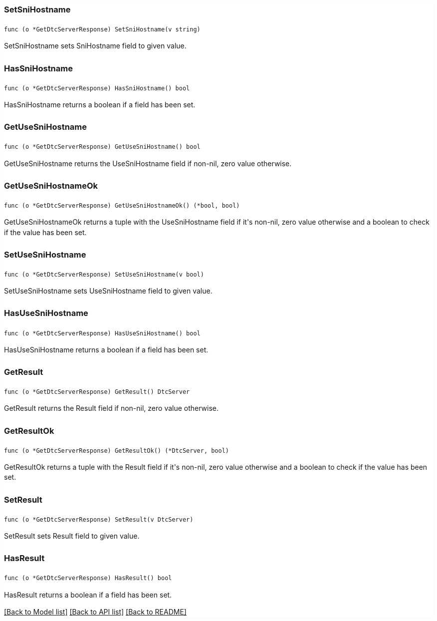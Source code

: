 ### SetSniHostname

`func (o *GetDtcServerResponse) SetSniHostname(v string)`

SetSniHostname sets SniHostname field to given value.

### HasSniHostname

`func (o *GetDtcServerResponse) HasSniHostname() bool`

HasSniHostname returns a boolean if a field has been set.

### GetUseSniHostname

`func (o *GetDtcServerResponse) GetUseSniHostname() bool`

GetUseSniHostname returns the UseSniHostname field if non-nil, zero value otherwise.

### GetUseSniHostnameOk

`func (o *GetDtcServerResponse) GetUseSniHostnameOk() (*bool, bool)`

GetUseSniHostnameOk returns a tuple with the UseSniHostname field if it's non-nil, zero value otherwise
and a boolean to check if the value has been set.

### SetUseSniHostname

`func (o *GetDtcServerResponse) SetUseSniHostname(v bool)`

SetUseSniHostname sets UseSniHostname field to given value.

### HasUseSniHostname

`func (o *GetDtcServerResponse) HasUseSniHostname() bool`

HasUseSniHostname returns a boolean if a field has been set.

### GetResult

`func (o *GetDtcServerResponse) GetResult() DtcServer`

GetResult returns the Result field if non-nil, zero value otherwise.

### GetResultOk

`func (o *GetDtcServerResponse) GetResultOk() (*DtcServer, bool)`

GetResultOk returns a tuple with the Result field if it's non-nil, zero value otherwise
and a boolean to check if the value has been set.

### SetResult

`func (o *GetDtcServerResponse) SetResult(v DtcServer)`

SetResult sets Result field to given value.

### HasResult

`func (o *GetDtcServerResponse) HasResult() bool`

HasResult returns a boolean if a field has been set.


[[Back to Model list]](../README.md#documentation-for-models) [[Back to API list]](../README.md#documentation-for-api-endpoints) [[Back to README]](../README.md)


